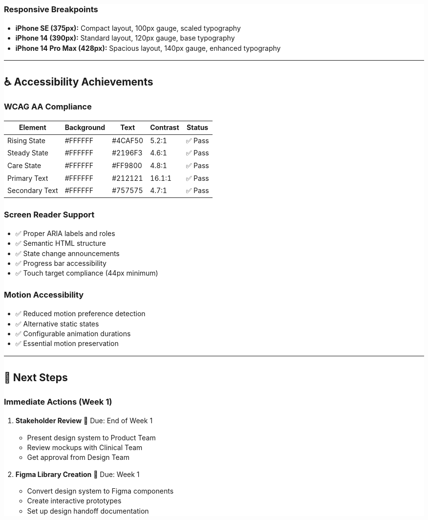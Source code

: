 ### **Responsive Breakpoints**
- **iPhone SE (375px):** Compact layout, 100px gauge, scaled typography
- **iPhone 14 (390px):** Standard layout, 120px gauge, base typography
- **iPhone 14 Pro Max (428px):** Spacious layout, 140px gauge, enhanced typography

---

## ♿ **Accessibility Achievements**

### **WCAG AA Compliance**
| Element | Background | Text | Contrast | Status |
|---------|------------|------|----------|--------|
| Rising State | #FFFFFF | #4CAF50 | 5.2:1 | ✅ Pass |
| Steady State | #FFFFFF | #2196F3 | 4.6:1 | ✅ Pass |
| Care State | #FFFFFF | #FF9800 | 4.8:1 | ✅ Pass |
| Primary Text | #FFFFFF | #212121 | 16.1:1 | ✅ Pass |
| Secondary Text | #FFFFFF | #757575 | 4.7:1 | ✅ Pass |

### **Screen Reader Support**
- ✅ Proper ARIA labels and roles
- ✅ Semantic HTML structure
- ✅ State change announcements
- ✅ Progress bar accessibility
- ✅ Touch target compliance (44px minimum)

### **Motion Accessibility**
- ✅ Reduced motion preference detection
- ✅ Alternative static states
- ✅ Configurable animation durations
- ✅ Essential motion preservation

---

## 🚀 **Next Steps**

### **Immediate Actions (Week 1)**
1. **Stakeholder Review** 📅 Due: End of Week 1
   - Present design system to Product Team
   - Review mockups with Clinical Team
   - Get approval from Design Team

2. **Figma Library Creation** 📅 Due: Week 1
   - Convert design system to Figma components
   - Create interactive prototypes
   - Set up design handoff documentation
